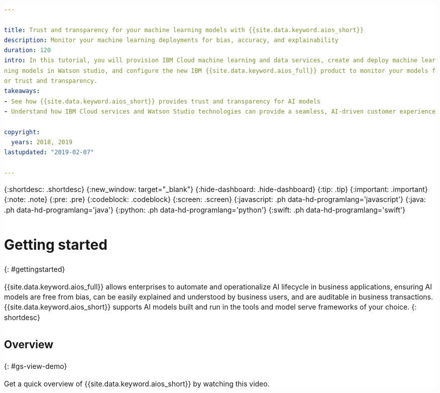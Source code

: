 ```yaml
---

title: Trust and transparency for your machine learning models with {{site.data.keyword.aios_short}}
description: Monitor your machine learning deployments for bias, accuracy, and explainability
duration: 120
intro: In this tutorial, you will provision IBM Cloud machine learning and data services, create and deploy machine learning models in Watson studio, and configure the new IBM {{site.data.keyword.aios_full}} product to monitor your models for trust and transparency.
takeaways:
- See how {{site.data.keyword.aios_short}} provides trust and transparency for AI models
- Understand how IBM Cloud services and Watson Studio technologies can provide a seamless, AI-driven customer experience

copyright:
  years: 2018, 2019
lastupdated: "2019-02-07"

---
```


{:shortdesc: .shortdesc}
{:new_window: target="_blank"}
{:hide-dashboard: .hide-dashboard}
{:tip: .tip}
{:important: .important}
{:note: .note}
{:pre: .pre}
{:codeblock: .codeblock}
{:screen: .screen}
{:javascript: .ph data-hd-programlang='javascript'}
{:java: .ph data-hd-programlang='java'}
{:python: .ph data-hd-programlang='python'}
{:swift: .ph data-hd-programlang='swift'}

# Getting started
{: #gettingstarted}

{{site.data.keyword.aios_full}} allows enterprises to automate and operationalize AI lifecycle in business applications, ensuring AI models are free from bias, can be easily explained and understood by business users, and are auditable in business transactions. {{site.data.keyword.aios_short}} supports AI models built and run in the tools and model serve frameworks of your choice.
{: shortdesc}

## Overview
{: #gs-view-demo}

Get a quick overview of {{site.data.keyword.aios_short}} by watching this video.

<p>
  <div class="embed-responsive embed-responsive-16by9">
    <iframe class="embed-responsive-item" id="youtubeplayer" title="Trust and Transparency in AI" type="text/html" width="640" height="390" src="https://www.youtube.com/embed/6Ei8rPVtCf8" frameborder="0" webkitallowfullscreen mozallowfullscreen allowfullscreen> </iframe>
  </div>
</p>
